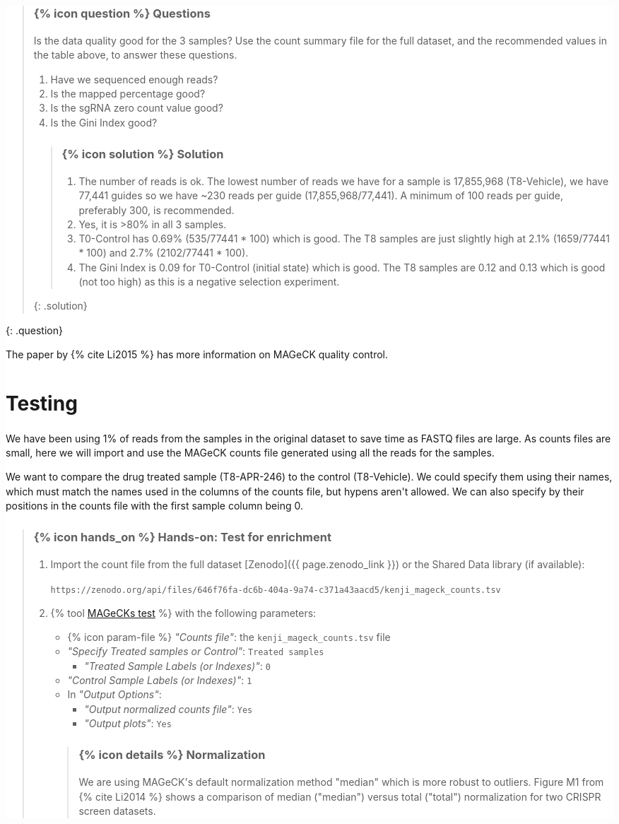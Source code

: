 
> ### {% icon question %} Questions
>
> Is the data quality good for the 3 samples? Use the count summary file for the full dataset, and the recommended values in the table above, to answer these questions.
>
> 1. Have we sequenced enough reads?
> 2. Is the mapped percentage good?
> 3. Is the sgRNA zero count value good?
> 4. Is the Gini Index good?
>
> > ### {% icon solution %} Solution
> >
> > 1. The number of reads is ok. The lowest number of reads we have for a sample is 17,855,968 (T8-Vehicle), we have 77,441 guides so we have ~230 reads per guide (17,855,968/77,441). A minimum of 100 reads per guide, preferably 300, is recommended.
> > 2. Yes, it is >80% in all 3 samples.
> > 3. T0-Control has 0.69% (535/77441 * 100) which is good. The T8 samples are just slightly high at 2.1% (1659/77441 * 100) and 2.7% (2102/77441 * 100).
> > 4. The Gini Index is 0.09 for T0-Control (initial state) which is good. The T8 samples are 0.12 and 0.13 which is good (not too high) as this is a negative selection experiment.
> >
> {: .solution}
>
{: .question}


The paper by {% cite Li2015 %} has more information on MAGeCK quality control.

# Testing

We have been using 1% of reads from the samples in the original dataset to save time as FASTQ files are large. As counts files are small, here we will import and use the MAGeCK counts file generated using all the reads for the samples.

We want to compare the drug treated sample (T8-APR-246) to the control (T8-Vehicle). We could specify them using their names, which must match the names used in the columns of the counts file, but hypens aren't allowed. We can also specify by their positions in the counts file with the first sample column being 0.

> ### {% icon hands_on %} Hands-on: Test for enrichment
> 1. Import the count file from the full dataset [Zenodo]({{ page.zenodo_link }}) or the Shared Data library (if available):
>    ```
>    https://zenodo.org/api/files/646f76fa-dc6b-404a-9a74-c371a43aacd5/kenji_mageck_counts.tsv
>    ```
>
> 2. {% tool [MAGeCKs test](toolshed.g2.bx.psu.edu/repos/iuc/mageck_test/mageck_test/0.5.9.2.1) %} with the following parameters:
>    - {% icon param-file %} *"Counts file"*: the `kenji_mageck_counts.tsv` file
>    - *"Specify Treated samples or Control"*: `Treated samples`
>        - *"Treated Sample Labels (or Indexes)"*: `0`
>    - *"Control Sample Labels (or Indexes)"*: `1`
>    - In *"Output Options"*:
>        - *"Output normalized counts file"*: `Yes`
>        - *"Output plots"*: `Yes`
>
>
>
>    > ### {% icon details %} Normalization
>    >
>    > We are using MAGeCK's default normalization method "median" which is more robust to outliers.
>    > Figure M1 from {% cite Li2014 %} shows a comparison of median ("median") versus total ("total") normalization for two CRISPR screen datasets. 